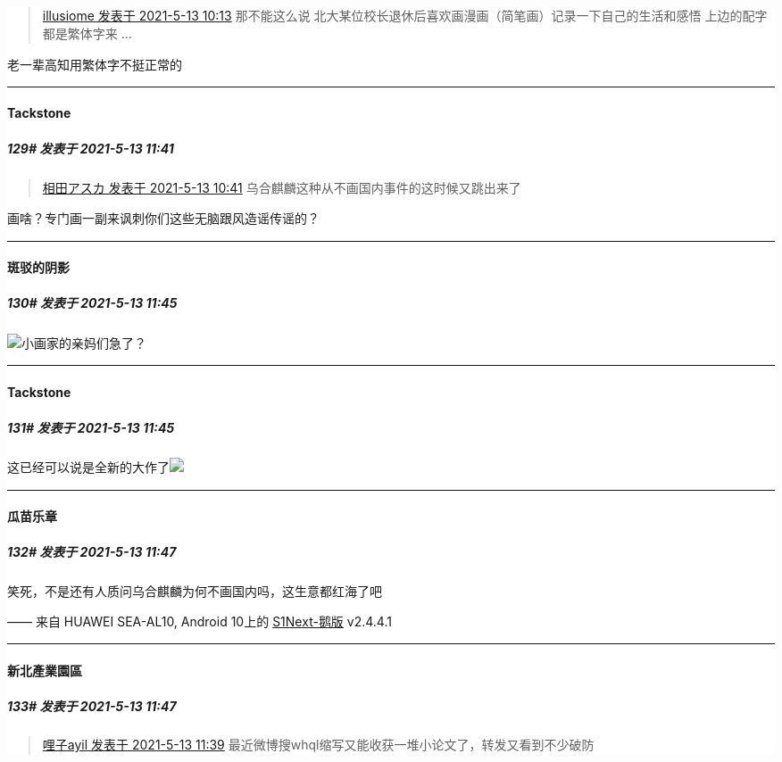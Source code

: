 
<blockquote><a href="httphttps://bbs.saraba1st.com/2b/forum.php?mod=redirect&amp;goto=findpost&amp;pid=51233318&amp;ptid=2003793" target="_blank">illusiome 发表于 2021-5-13 10:13</a>
那不能这么说
北大某位校长退休后喜欢画漫画（简笔画）记录一下自己的生活和感悟
上边的配字都是繁体字来 ...</blockquote>
老一辈高知用繁体字不挺正常的


*****

####  Tackstone  
##### 129#       发表于 2021-5-13 11:41


<blockquote><a href="httphttps://bbs.saraba1st.com/2b/forum.php?mod=redirect&amp;goto=findpost&amp;pid=51233699&amp;ptid=2003793" target="_blank">相田アスカ 发表于 2021-5-13 10:41</a>
乌合麒麟这种从不画国内事件的这时候又跳出来了</blockquote>
画啥？专门画一副来讽刺你们这些无脑跟风造谣传谣的？


*****

####  斑驳的阴影  
##### 130#       发表于 2021-5-13 11:45


<img src="https://static.saraba1st.com/image/smiley/face2017/062.gif" referrerpolicy="no-referrer">小画家的亲妈们急了？


*****

####  Tackstone  
##### 131#       发表于 2021-5-13 11:45


这已经可以说是全新的大作了<img src="https://p.sda1.dev/1/aefe9ae2c0e6e7220c1eb141c5bbd6a8/IMG_CMP_99183157.jpeg" referrerpolicy="no-referrer">


*****

####  瓜苗乐章  
##### 132#       发表于 2021-5-13 11:47


笑死，不是还有人质问乌合麒麟为何不画国内吗，这生意都红海了吧

—— 来自 HUAWEI SEA-AL10, Android 10上的 [S1Next-鹅版](https://github.com/ykrank/S1-Next/releases) v2.4.4.1


*****

####  新北產業園區  
##### 133#       发表于 2021-5-13 11:47


<blockquote><a href="httphttps://bbs.saraba1st.com/2b/forum.php?mod=redirect&amp;goto=findpost&amp;pid=51234641&amp;ptid=2003793" target="_blank">哩子ayil 发表于 2021-5-13 11:39</a>
最近微博搜whql缩写又能收获一堆小论文了，转发又看到不少破防
